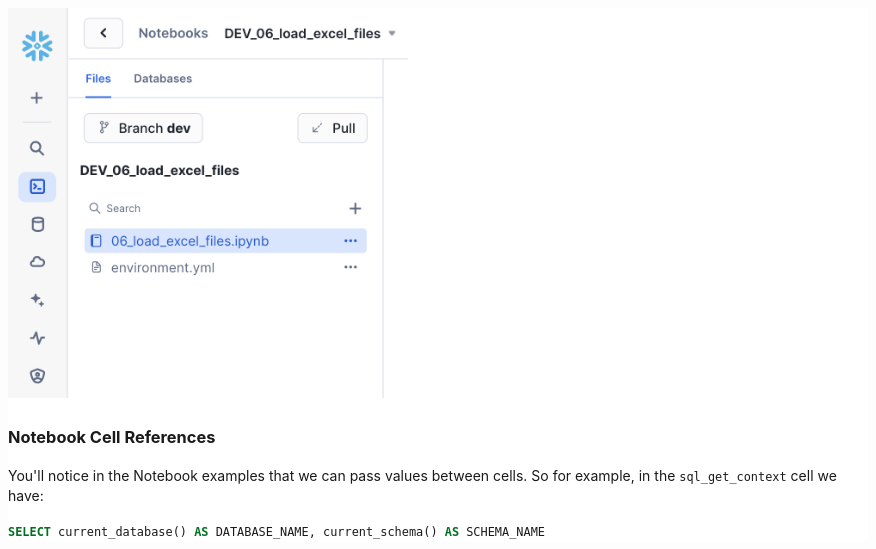 <img src="assets/snowsight_notebook_git.png" width="400" />

### Notebook Cell References

You'll notice in the Notebook examples that we can pass values between cells. So for example, in the `sql_get_context` cell we have:

```sql
SELECT current_database() AS DATABASE_NAME, current_schema() AS SCHEMA_NAME
```
